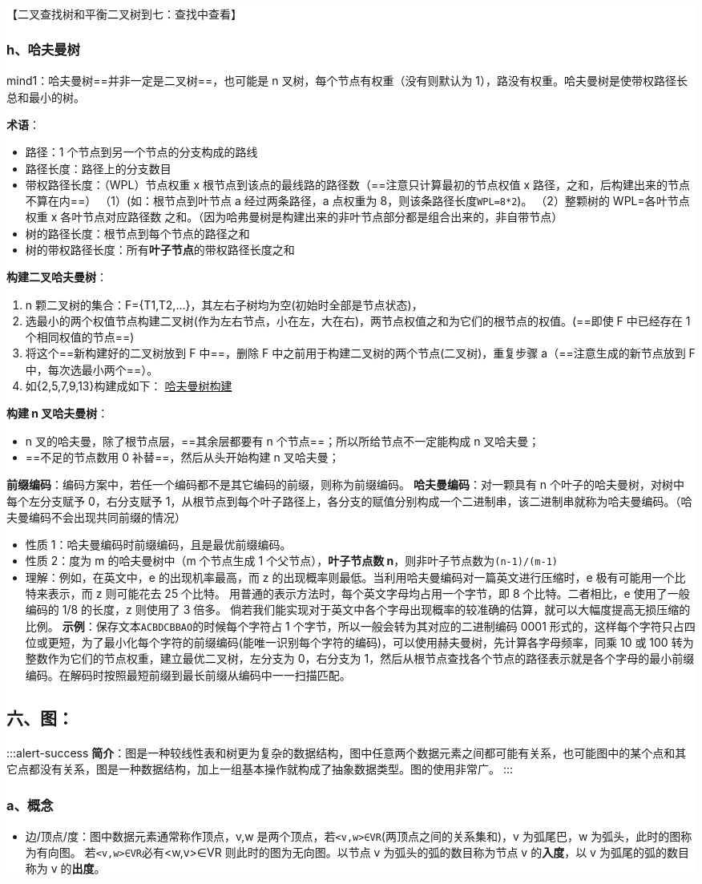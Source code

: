 【二叉查找树和平衡二叉树到七：查找中查看】

### h、哈夫曼树

mind1：哈夫曼树==并非一定是二叉树==，也可能是 n 叉树，每个节点有权重（没有则默认为 1），路没有权重。哈夫曼树是使带权路径长总和最小的树。

**术语**：

- 路径：1 个节点到另一个节点的分支构成的路线
- 路径长度：路径上的分支数目
- 带权路径长度：（WPL）节点权重 x 根节点到该点的最线路的路径数（==注意只计算最初的节点权值 x 路径，之和，后构建出来的节点不算在内==）
  （1）(如：根节点到叶节点 a 经过两条路径，a 点权重为 8，则该条路径长度`WPL=8*2`)。
  （2）整颗树的 WPL=各叶节点权重 x 各叶节点对应路径数 之和。（因为哈弗曼树是构建出来的非叶节点部分都是组合出来的，非自带节点）
- 树的路径长度：根节点到每个节点的路径之和
- 树的带权路径长度：所有**叶子节点**的带权路径长度之和

**构建二叉哈夫曼树**：

1. n 颗二叉树的集合：F={T1,T2,...}，其左右子树均为空(初始时全部是节点状态)，
2. 选最小的两个权值节点构建二叉树(作为左右节点，小在左，大在右)，两节点权值之和为它们的根节点的权值。(==即使 F 中已经存在 1 个相同权值的节点==)
3. 将这个==新构建好的二叉树放到 F 中==，删除 F 中之前用于构建二叉树的两个节点(二叉树)，重复步骤 a（==注意生成的新节点放到 F 中，每次选最小两个==）。
4. 如{2,5,7,9,13}构建成如下：
   [哈夫曼树构建](_v_images/hfm.PNG)

**构建 n 叉哈夫曼树**：

- n 叉的哈夫曼，除了根节点层，==其余层都要有 n 个节点==；所以所给节点不一定能构成 n 叉哈夫曼；
- ==不足的节点数用 0 补替==，然后从头开始构建 n 叉哈夫曼；

**前缀编码**：编码方案中，若任一个编码都不是其它编码的前缀，则称为前缀编码。
**哈夫曼编码**：对一颗具有 n 个叶子的哈夫曼树，对树中每个左分支赋予 0，右分支赋予 1，从根节点到每个叶子路径上，各分支的赋值分别构成一个二进制串，该二进制串就称为哈夫曼编码。（哈夫曼编码不会出现共同前缀的情况）

- 性质 1：哈夫曼编码时前缀编码，且是最优前缀编码。
- 性质 2：度为 m 的哈夫曼树中（m 个节点生成 1 个父节点），**叶子节点数 n**，则非叶子节点数为`(n-1)/(m-1)`
- 理解：例如，在英文中，e 的出现机率最高，而 z 的出现概率则最低。当利用哈夫曼编码对一篇英文进行压缩时，e 极有可能用一个比特来表示，而 z 则可能花去 25 个比特。
  用普通的表示方法时，每个英文字母均占用一个字节，即 8 个比特。二者相比，e 使用了一般编码的 1/8 的长度，z 则使用了 3 倍多。
  倘若我们能实现对于英文中各个字母出现概率的较准确的估算，就可以大幅度提高无损压缩的比例。
  **示例**：保存文本`ACBDCBBAO`的时候每个字符占 1 个字节，所以一般会转为其对应的二进制编码 0001 形式的，这样每个字符只占四位或更短，为了最小化每个字符的前缀编码(能唯一识别每个字符的编码)，可以使用赫夫曼树，先计算各字母频率，同乘 10 或 100 转为整数作为它们的节点权重，建立最优二叉树，左分支为 0，右分支为 1，然后从根节点查找各个节点的路径表示就是各个字母的最小前缀编码。在解码时按照最短前缀到最长前缀从编码中一一扫描匹配。



## 六、图：

:::alert-success
**简介**：图是一种较线性表和树更为复杂的数据结构，图中任意两个数据元素之间都可能有关系，也可能图中的某个点和其它点都没有关系，图是一种数据结构，加上一组基本操作就构成了抽象数据类型。图的使用非常广。
:::

### a、概念

- 边/顶点/度：图中数据元素通常称作顶点，v,w 是两个顶点，若`<v,w>∈VR`(两顶点之间的关系集和)，v 为弧尾巴，w 为弧头，此时的图称为有向图。
  若`<v,w>∈VR`必有<w,v>∈VR 则此时的图为无向图。以节点 v 为弧头的弧的数目称为节点 v 的**入度**，以 v 为弧尾的弧的数目称为 v 的**出度**。
